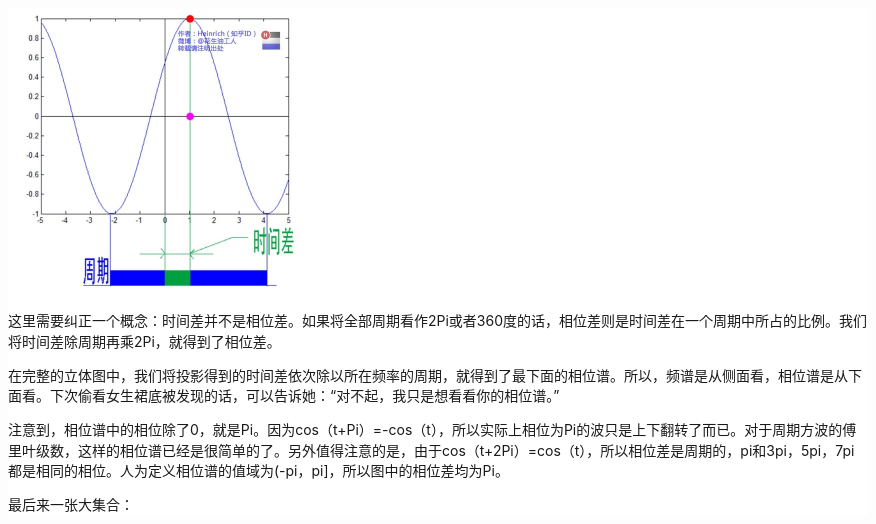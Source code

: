 <img src="./pic/02.相位谱1.png" alt="03-27" style="zoom:50%;" />

这里需要纠正一个概念：时间差并不是相位差。如果将全部周期看作2Pi或者360度的话，相位差则是时间差在一个周期中所占的比例。我们将时间差除周期再乘2Pi，就得到了相位差。

在完整的立体图中，我们将投影得到的时间差依次除以所在频率的周期，就得到了最下面的相位谱。所以，频谱是从侧面看，相位谱是从下面看。下次偷看女生裙底被发现的话，可以告诉她：“对不起，我只是想看看你的相位谱。”

注意到，相位谱中的相位除了0，就是Pi。因为cos（t+Pi）=-cos（t），所以实际上相位为Pi的波只是上下翻转了而已。对于周期方波的傅里叶级数，这样的相位谱已经是很简单的了。另外值得注意的是，由于cos（t+2Pi）=cos（t），所以相位差是周期的，pi和3pi，5pi，7pi都是相同的相位。人为定义相位谱的值域为(-pi，pi]，所以图中的相位差均为Pi。

最后来一张大集合：
